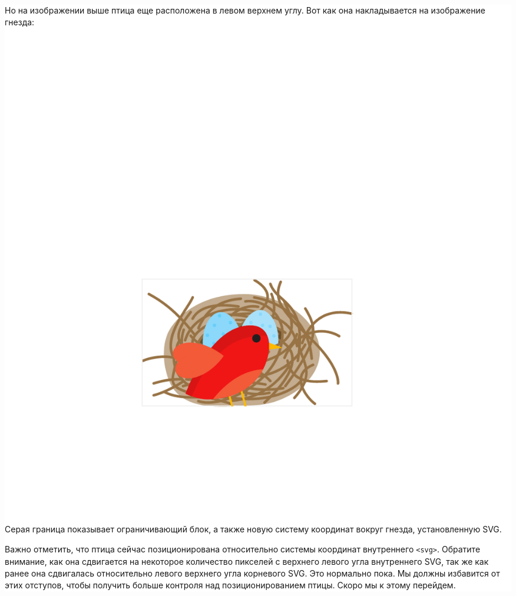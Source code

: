 Но на изображении выше птица еще расположена в левом верхнем углу. Вот как она накладывается на изображение гнезда:

![Наложение птицы на гнездо](/images/development/svg/bird-nest-svg.png)

Серая граница показывает ограничивающий блок, а также новую систему координат вокруг гнезда, установленную SVG.

Важно отметить, что птица сейчас позиционирована относительно системы координат внутреннего `<svg>`. Обратите внимание, как она сдвигается на некоторое количество пикселей с верхнего левого угла внутреннего SVG, так же как ранее она сдвигалась относительно левого верхнего угла корневого  SVG. Это нормально пока. Мы должны избавится от этих отступов, чтобы получить больше контроля над позиционированием птицы. Скоро мы к этому перейдем.
